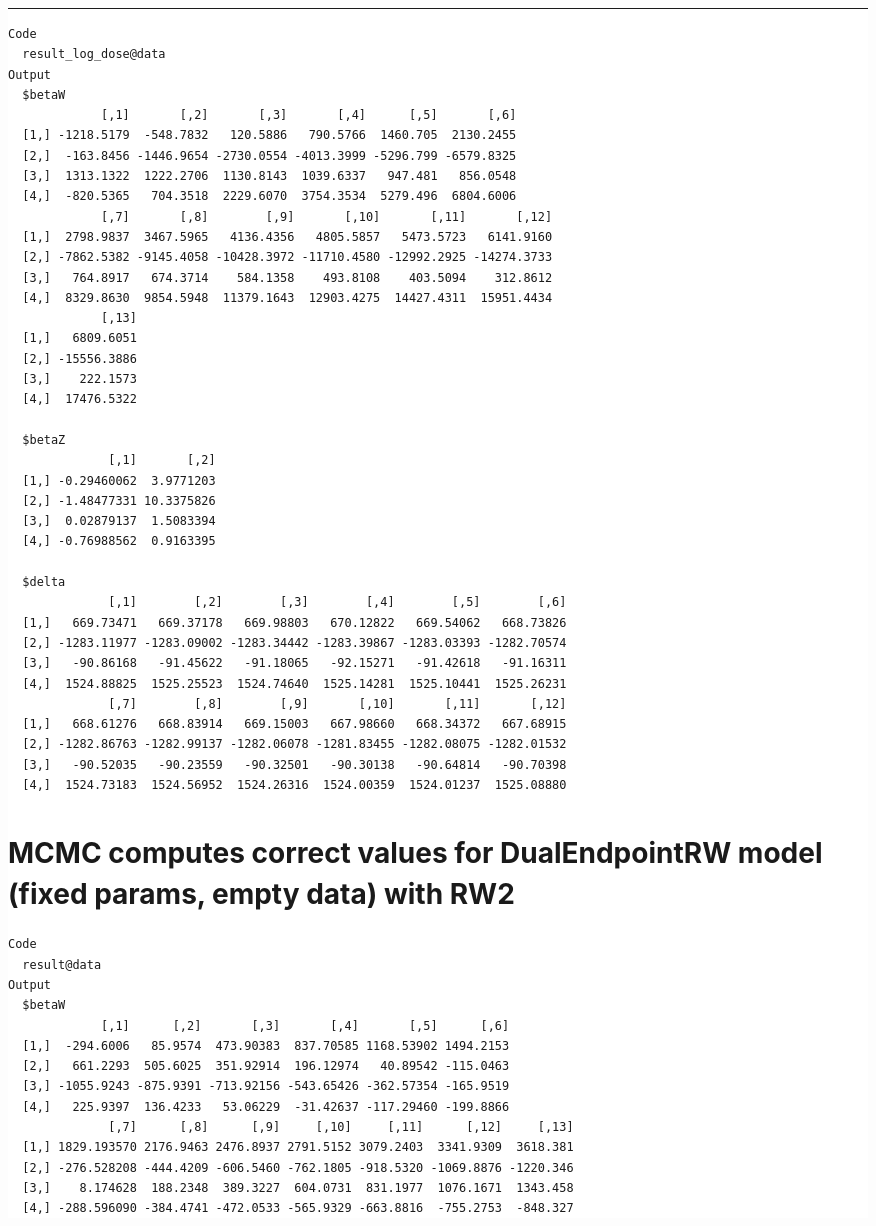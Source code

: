 
---

    Code
      result_log_dose@data
    Output
      $betaW
                 [,1]       [,2]       [,3]       [,4]      [,5]       [,6]
      [1,] -1218.5179  -548.7832   120.5886   790.5766  1460.705  2130.2455
      [2,]  -163.8456 -1446.9654 -2730.0554 -4013.3999 -5296.799 -6579.8325
      [3,]  1313.1322  1222.2706  1130.8143  1039.6337   947.481   856.0548
      [4,]  -820.5365   704.3518  2229.6070  3754.3534  5279.496  6804.6006
                 [,7]       [,8]        [,9]       [,10]       [,11]       [,12]
      [1,]  2798.9837  3467.5965   4136.4356   4805.5857   5473.5723   6141.9160
      [2,] -7862.5382 -9145.4058 -10428.3972 -11710.4580 -12992.2925 -14274.3733
      [3,]   764.8917   674.3714    584.1358    493.8108    403.5094    312.8612
      [4,]  8329.8630  9854.5948  11379.1643  12903.4275  14427.4311  15951.4434
                 [,13]
      [1,]   6809.6051
      [2,] -15556.3886
      [3,]    222.1573
      [4,]  17476.5322
      
      $betaZ
                  [,1]       [,2]
      [1,] -0.29460062  3.9771203
      [2,] -1.48477331 10.3375826
      [3,]  0.02879137  1.5083394
      [4,] -0.76988562  0.9163395
      
      $delta
                  [,1]        [,2]        [,3]        [,4]        [,5]        [,6]
      [1,]   669.73471   669.37178   669.98803   670.12822   669.54062   668.73826
      [2,] -1283.11977 -1283.09002 -1283.34442 -1283.39867 -1283.03393 -1282.70574
      [3,]   -90.86168   -91.45622   -91.18065   -92.15271   -91.42618   -91.16311
      [4,]  1524.88825  1525.25523  1524.74640  1525.14281  1525.10441  1525.26231
                  [,7]        [,8]        [,9]       [,10]       [,11]       [,12]
      [1,]   668.61276   668.83914   669.15003   667.98660   668.34372   667.68915
      [2,] -1282.86763 -1282.99137 -1282.06078 -1281.83455 -1282.08075 -1282.01532
      [3,]   -90.52035   -90.23559   -90.32501   -90.30138   -90.64814   -90.70398
      [4,]  1524.73183  1524.56952  1524.26316  1524.00359  1524.01237  1525.08880
      

# MCMC computes correct values for DualEndpointRW model (fixed params, empty data) with RW2

    Code
      result@data
    Output
      $betaW
                 [,1]      [,2]       [,3]       [,4]       [,5]      [,6]
      [1,]  -294.6006   85.9574  473.90383  837.70585 1168.53902 1494.2153
      [2,]   661.2293  505.6025  351.92914  196.12974   40.89542 -115.0463
      [3,] -1055.9243 -875.9391 -713.92156 -543.65426 -362.57354 -165.9519
      [4,]   225.9397  136.4233   53.06229  -31.42637 -117.29460 -199.8866
                  [,7]      [,8]      [,9]     [,10]     [,11]      [,12]     [,13]
      [1,] 1829.193570 2176.9463 2476.8937 2791.5152 3079.2403  3341.9309  3618.381
      [2,] -276.528208 -444.4209 -606.5460 -762.1805 -918.5320 -1069.8876 -1220.346
      [3,]    8.174628  188.2348  389.3227  604.0731  831.1977  1076.1671  1343.458
      [4,] -288.596090 -384.4741 -472.0533 -565.9329 -663.8816  -755.2753  -848.327
      